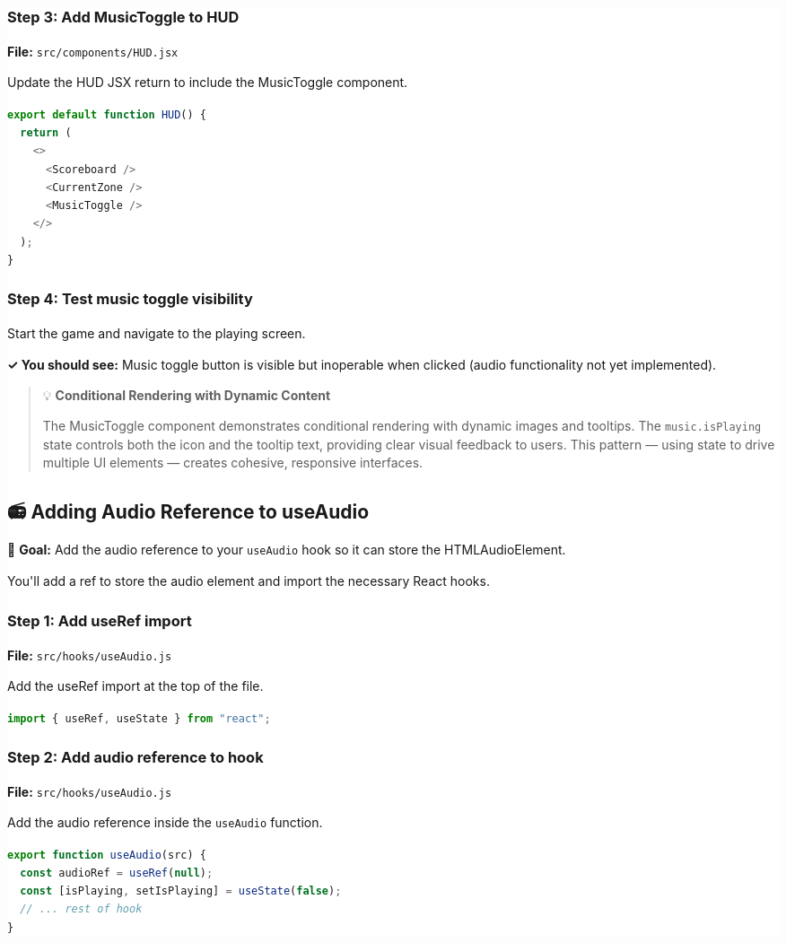 ### Step 3: Add MusicToggle to HUD

**File:** `src/components/HUD.jsx`

Update the HUD JSX return to include the MusicToggle component.

```javascript
export default function HUD() {
  return (
    <>
      <Scoreboard />
      <CurrentZone />
      <MusicToggle />
    </>
  );
}
```

### Step 4: Test music toggle visibility

Start the game and navigate to the playing screen.

**✓ You should see:** Music toggle button is visible but inoperable when clicked (audio functionality not yet implemented).

> 💡 **Conditional Rendering with Dynamic Content**
>
> The MusicToggle component demonstrates conditional rendering with dynamic images and tooltips. The `music.isPlaying` state controls both the icon and the tooltip text, providing clear visual feedback to users. This pattern — using state to drive multiple UI elements — creates cohesive, responsive interfaces.

<a id="adding-audio-reference-to-useaudio"></a>

## 📻 Adding Audio Reference to useAudio

🎯 **Goal:** Add the audio reference to your `useAudio` hook so it can store the HTMLAudioElement.

You'll add a ref to store the audio element and import the necessary React hooks.

### Step 1: Add useRef import

**File:** `src/hooks/useAudio.js`

Add the useRef import at the top of the file.

```javascript
import { useRef, useState } from "react";
```

### Step 2: Add audio reference to hook

**File:** `src/hooks/useAudio.js`

Add the audio reference inside the `useAudio` function.

```javascript
export function useAudio(src) {
  const audioRef = useRef(null);
  const [isPlaying, setIsPlaying] = useState(false);
  // ... rest of hook
}
```
